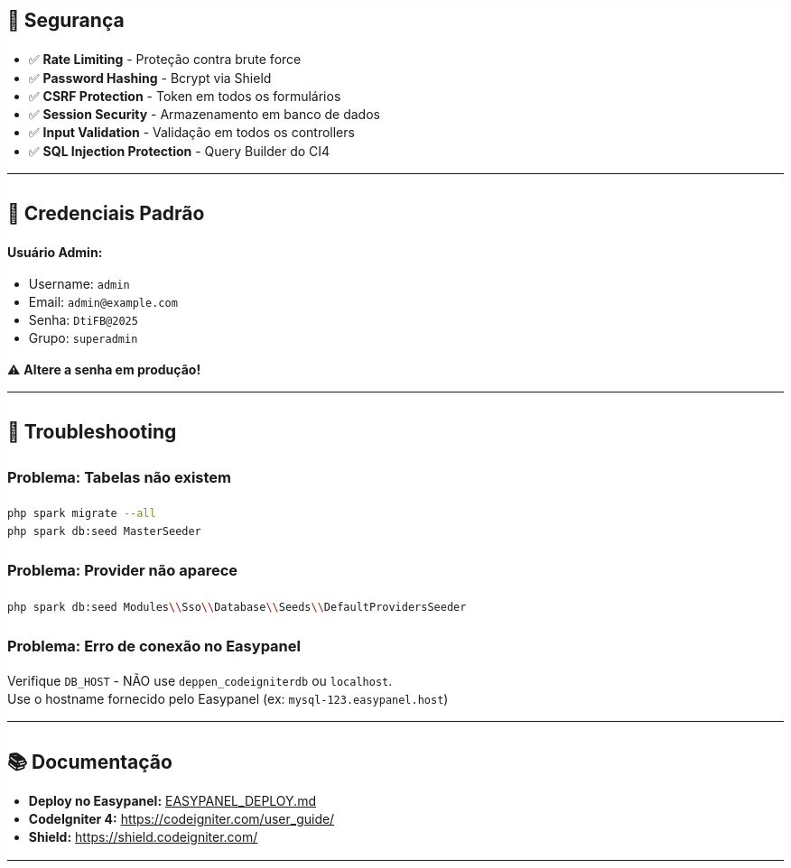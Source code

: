 
## 🔐 Segurança

- ✅ **Rate Limiting** - Proteção contra brute force
- ✅ **Password Hashing** - Bcrypt via Shield
- ✅ **CSRF Protection** - Token em todos os formulários
- ✅ **Session Security** - Armazenamento em banco de dados
- ✅ **Input Validation** - Validação em todos os controllers
- ✅ **SQL Injection Protection** - Query Builder do CI4

---

## 📝 Credenciais Padrão

**Usuário Admin:**
- Username: `admin`
- Email: `admin@example.com`
- Senha: `DtiFB@2025`
- Grupo: `superadmin`

⚠️ **Altere a senha em produção!**

---

## 🐛 Troubleshooting

### Problema: Tabelas não existem

```bash
php spark migrate --all
php spark db:seed MasterSeeder
```

### Problema: Provider não aparece

```bash
php spark db:seed Modules\\Sso\\Database\\Seeds\\DefaultProvidersSeeder
```

### Problema: Erro de conexão no Easypanel

Verifique `DB_HOST` - NÃO use `deppen_codeigniterdb` ou `localhost`.  
Use o hostname fornecido pelo Easypanel (ex: `mysql-123.easypanel.host`)

---

## 📚 Documentação

- **Deploy no Easypanel:** [EASYPANEL_DEPLOY.md](EASYPANEL_DEPLOY.md)
- **CodeIgniter 4:** https://codeigniter.com/user_guide/
- **Shield:** https://shield.codeigniter.com/

---

